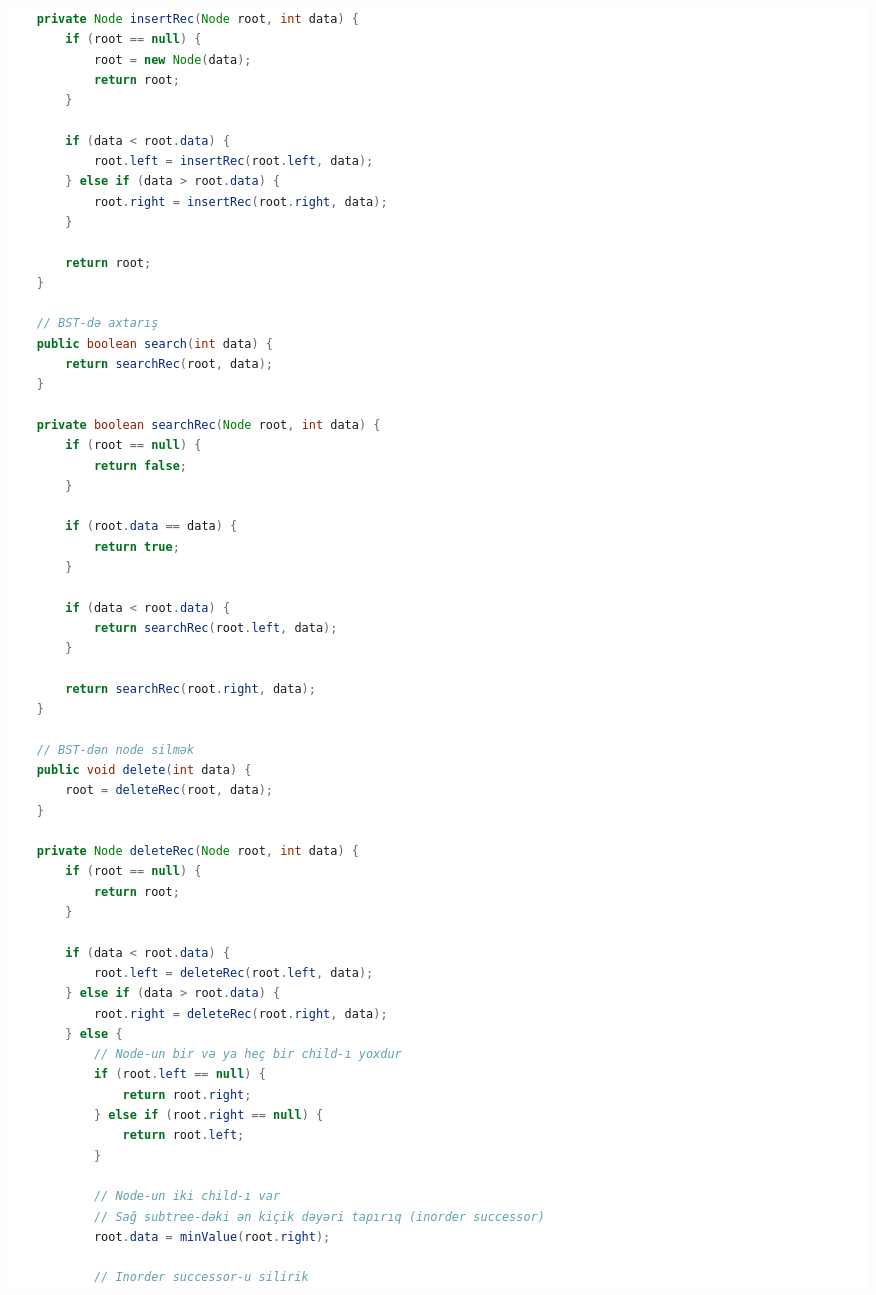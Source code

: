```java
    private Node insertRec(Node root, int data) {
        if (root == null) {
            root = new Node(data);
            return root;
        }
        
        if (data < root.data) {
            root.left = insertRec(root.left, data);
        } else if (data > root.data) {
            root.right = insertRec(root.right, data);
        }
        
        return root;
    }
    
    // BST-də axtarış
    public boolean search(int data) {
        return searchRec(root, data);
    }
    
    private boolean searchRec(Node root, int data) {
        if (root == null) {
            return false;
        }
        
        if (root.data == data) {
            return true;
        }
        
        if (data < root.data) {
            return searchRec(root.left, data);
        }
        
        return searchRec(root.right, data);
    }
    
    // BST-dən node silmək
    public void delete(int data) {
        root = deleteRec(root, data);
    }
    
    private Node deleteRec(Node root, int data) {
        if (root == null) {
            return root;
        }
        
        if (data < root.data) {
            root.left = deleteRec(root.left, data);
        } else if (data > root.data) {
            root.right = deleteRec(root.right, data);
        } else {
            // Node-un bir və ya heç bir child-ı yoxdur
            if (root.left == null) {
                return root.right;
            } else if (root.right == null) {
                return root.left;
            }
            
            // Node-un iki child-ı var
            // Sağ subtree-dəki ən kiçik dəyəri tapırıq (inorder successor)
            root.data = minValue(root.right);
            
            // Inorder successor-u silirik
```